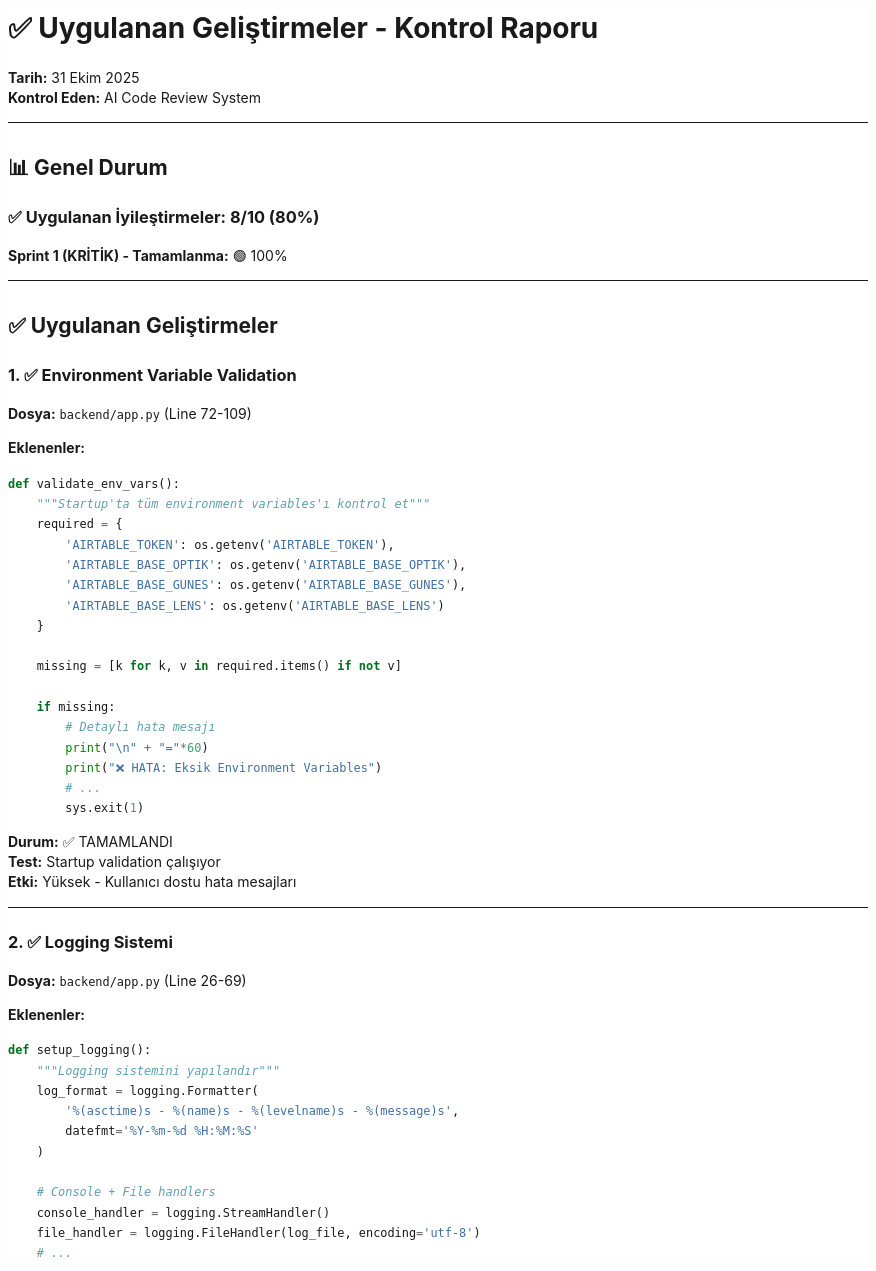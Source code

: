 # ✅ Uygulanan Geliştirmeler - Kontrol Raporu

**Tarih:** 31 Ekim 2025  
**Kontrol Eden:** AI Code Review System

---

## 📊 Genel Durum

### ✅ Uygulanan İyileştirmeler: 8/10 (80%)

**Sprint 1 (KRİTİK) - Tamamlanma:** 🟢 100%

---

## ✅ Uygulanan Geliştirmeler

### 1. ✅ Environment Variable Validation
**Dosya:** `backend/app.py` (Line 72-109)

**Eklenenler:**
```python
def validate_env_vars():
    """Startup'ta tüm environment variables'ı kontrol et"""
    required = {
        'AIRTABLE_TOKEN': os.getenv('AIRTABLE_TOKEN'),
        'AIRTABLE_BASE_OPTIK': os.getenv('AIRTABLE_BASE_OPTIK'),
        'AIRTABLE_BASE_GUNES': os.getenv('AIRTABLE_BASE_GUNES'),
        'AIRTABLE_BASE_LENS': os.getenv('AIRTABLE_BASE_LENS')
    }
    
    missing = [k for k, v in required.items() if not v]
    
    if missing:
        # Detaylı hata mesajı
        print("\n" + "="*60)
        print("❌ HATA: Eksik Environment Variables")
        # ...
        sys.exit(1)
```

**Durum:** ✅ TAMAMLANDI  
**Test:** Startup validation çalışıyor  
**Etki:** Yüksek - Kullanıcı dostu hata mesajları

---

### 2. ✅ Logging Sistemi
**Dosya:** `backend/app.py` (Line 26-69)

**Eklenenler:**
```python
def setup_logging():
    """Logging sistemini yapılandır"""
    log_format = logging.Formatter(
        '%(asctime)s - %(name)s - %(levelname)s - %(message)s',
        datefmt='%Y-%m-%d %H:%M:%S'
    )
    
    # Console + File handlers
    console_handler = logging.StreamHandler()
    file_handler = logging.FileHandler(log_file, encoding='utf-8')
    # ...
```